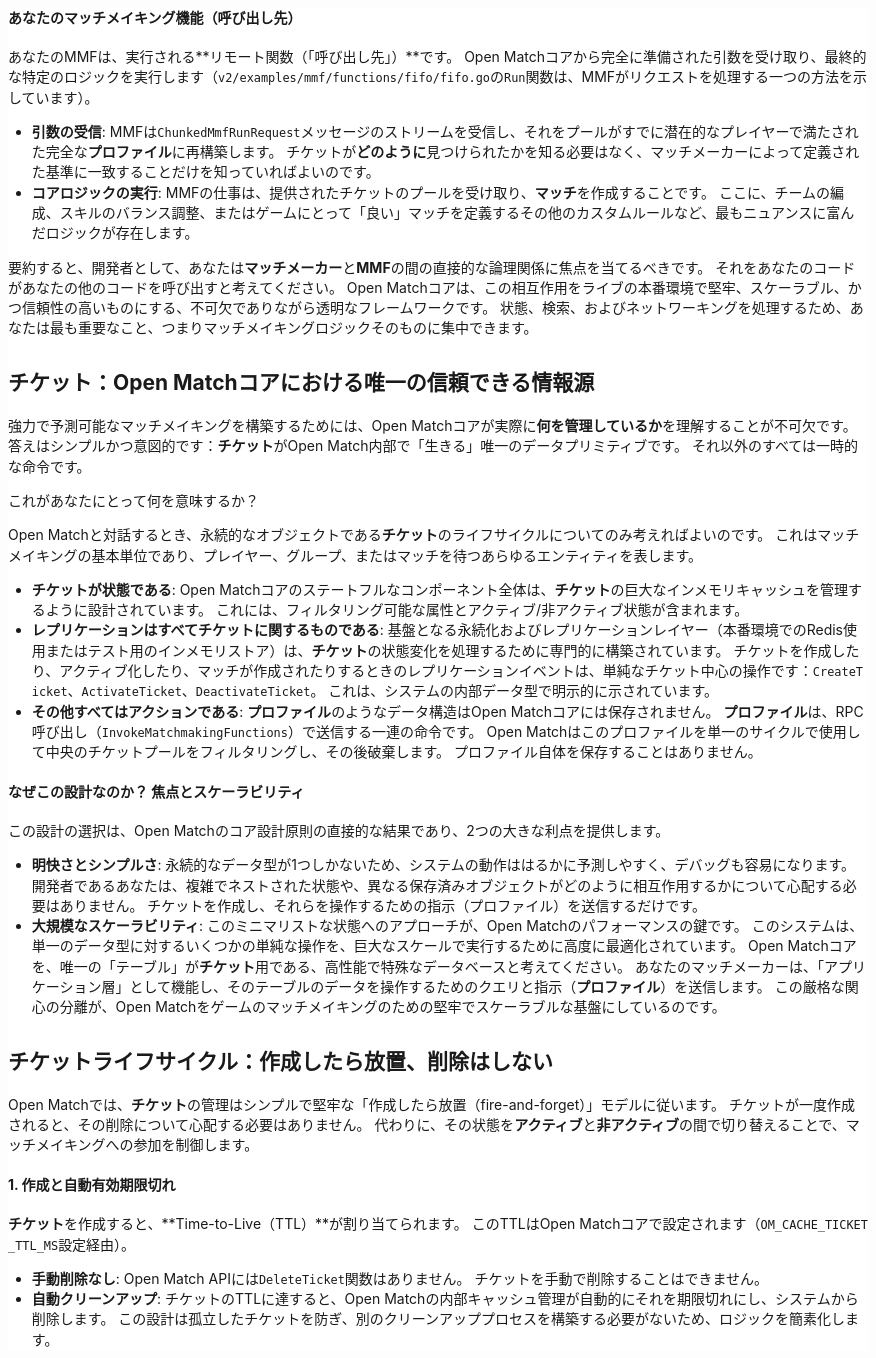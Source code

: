 #### **あなたのマッチメイキング機能（呼び出し先）**

あなたのMMFは、実行される\*\*リモート関数（「呼び出し先」）\*\*です。 Open Matchコアから完全に準備された引数を受け取り、最終的な特定のロジックを実行します（`v2/examples/mmf/functions/fifo/fifo.go`の`Run`関数は、MMFがリクエストを処理する一つの方法を示しています）。

* **引数の受信**: MMFは`ChunkedMmfRunRequest`メッセージのストリームを受信し、それをプールがすでに潜在的なプレイヤーで満たされた完全な**プロファイル**に再構築します。 チケットが**どのように**見つけられたかを知る必要はなく、マッチメーカーによって定義された基準に一致することだけを知っていればよいのです。  
* **コアロジックの実行**: MMFの仕事は、提供されたチケットのプールを受け取り、**マッチ**を作成することです。 ここに、チームの編成、スキルのバランス調整、またはゲームにとって「良い」マッチを定義するその他のカスタムルールなど、最もニュアンスに富んだロジックが存在します。

要約すると、開発者として、あなたは**マッチメーカー**と**MMF**の間の直接的な論理関係に焦点を当てるべきです。 それをあなたのコードがあなたの他のコードを呼び出すと考えてください。 Open Matchコアは、この相互作用をライブの本番環境で堅牢、スケーラブル、かつ信頼性の高いものにする、不可欠でありながら透明なフレームワークです。 状態、検索、およびネットワーキングを処理するため、あなたは最も重要なこと、つまりマッチメイキングロジックそのものに集中できます。

## **チケット：Open Matchコアにおける唯一の信頼できる情報源**

強力で予測可能なマッチメイキングを構築するためには、Open Matchコアが実際に**何を管理しているか**を理解することが不可欠です。 答えはシンプルかつ意図的です：**チケット**がOpen Match内部で「生きる」唯一のデータプリミティブです。 それ以外のすべては一時的な命令です。

これがあなたにとって何を意味するか？

Open Matchと対話するとき、永続的なオブジェクトである**チケット**のライフサイクルについてのみ考えればよいのです。 これはマッチメイキングの基本単位であり、プレイヤー、グループ、またはマッチを待つあらゆるエンティティを表します。

* **チケットが状態である**: Open Matchコアのステートフルなコンポーネント全体は、**チケット**の巨大なインメモリキャッシュを管理するように設計されています。 これには、フィルタリング可能な属性とアクティブ/非アクティブ状態が含まれます。  
* **レプリケーションはすべてチケットに関するものである**: 基盤となる永続化およびレプリケーションレイヤー（本番環境でのRedis使用またはテスト用のインメモリストア）は、**チケット**の状態変化を処理するために専門的に構築されています。 チケットを作成したり、アクティブ化したり、マッチが作成されたりするときのレプリケーションイベントは、単純なチケット中心の操作です：`CreateTicket`、`ActivateTicket`、`DeactivateTicket`。 これは、システムの内部データ型で明示的に示されています。  
* **その他すべてはアクションである**: **プロファイル**のようなデータ構造はOpen Matchコアには保存されません。 **プロファイル**は、RPC呼び出し（`InvokeMatchmakingFunctions`）で送信する一連の命令です。 Open Matchはこのプロファイルを単一のサイクルで使用して中央のチケットプールをフィルタリングし、その後破棄します。 プロファイル自体を保存することはありません。

#### **なぜこの設計なのか？ 焦点とスケーラビリティ**

この設計の選択は、Open Matchのコア設計原則の直接的な結果であり、2つの大きな利点を提供します。

* **明快さとシンプルさ**: 永続的なデータ型が1つしかないため、システムの動作ははるかに予測しやすく、デバッグも容易になります。 開発者であるあなたは、複雑でネストされた状態や、異なる保存済みオブジェクトがどのように相互作用するかについて心配する必要はありません。 チケットを作成し、それらを操作するための指示（プロファイル）を送信するだけです。  
* **大規模なスケーラビリティ**: このミニマリストな状態へのアプローチが、Open Matchのパフォーマンスの鍵です。 このシステムは、単一のデータ型に対するいくつかの単純な操作を、巨大なスケールで実行するために高度に最適化されています。 Open Matchコアを、唯一の「テーブル」が**チケット**用である、高性能で特殊なデータベースと考えてください。 あなたのマッチメーカーは、「アプリケーション層」として機能し、そのテーブルのデータを操作するためのクエリと指示（**プロファイル**）を送信します。 この厳格な関心の分離が、Open Matchをゲームのマッチメイキングのための堅牢でスケーラブルな基盤にしているのです。

## **チケットライフサイクル：作成したら放置、削除はしない**

Open Matchでは、**チケット**の管理はシンプルで堅牢な「作成したら放置（fire-and-forget）」モデルに従います。 チケットが一度作成されると、その削除について心配する必要はありません。 代わりに、その状態を**アクティブ**と**非アクティブ**の間で切り替えることで、マッチメイキングへの参加を制御します。

#### **1\. 作成と自動有効期限切れ**

**チケット**を作成すると、\*\*Time-to-Live（TTL）\*\*が割り当てられます。 このTTLはOpen Matchコアで設定されます（`OM_CACHE_TICKET_TTL_MS`設定経由）。

* **手動削除なし**: Open Match APIには`DeleteTicket`関数はありません。 チケットを手動で削除することはできません。  
* **自動クリーンアップ**: チケットのTTLに達すると、Open Matchの内部キャッシュ管理が自動的にそれを期限切れにし、システムから削除します。 この設計は孤立したチケットを防ぎ、別のクリーンアッププロセスを構築する必要がないため、ロジックを簡素化します。

